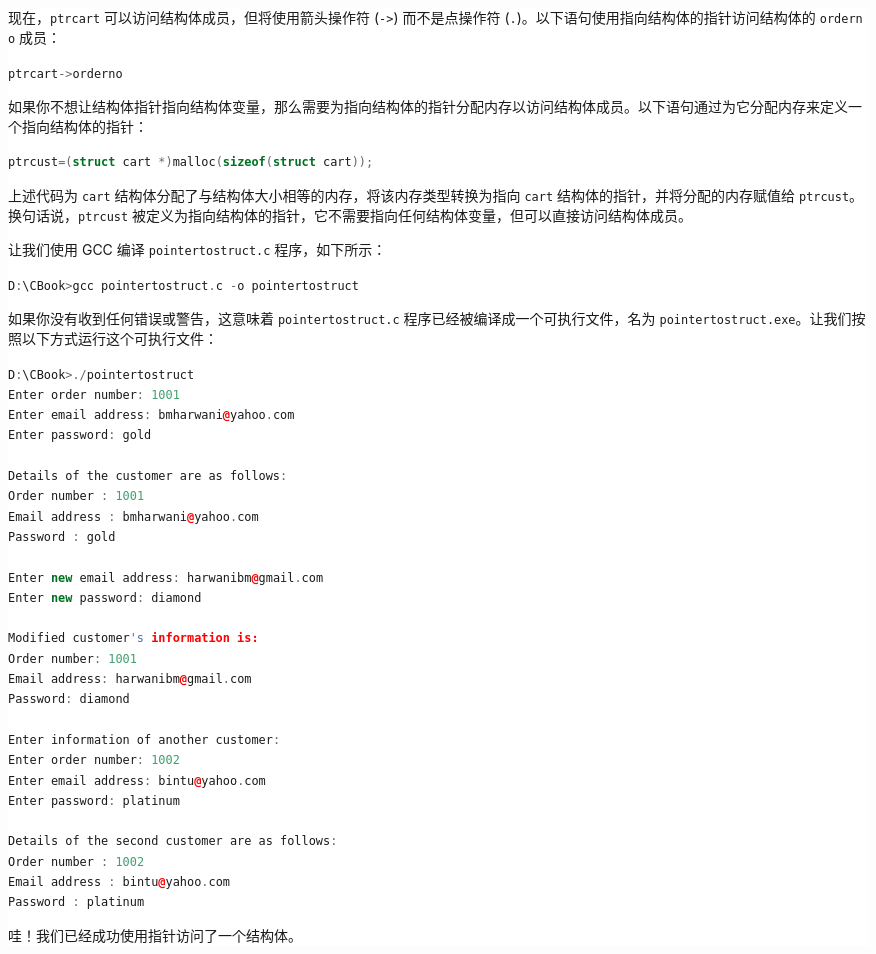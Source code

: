 现在，`ptrcart` 可以访问结构体成员，但将使用箭头操作符 (`->`) 而不是点操作符 (`.`)。以下语句使用指向结构体的指针访问结构体的 `orderno` 成员：

```cpp
ptrcart->orderno
```

如果你不想让结构体指针指向结构体变量，那么需要为指向结构体的指针分配内存以访问结构体成员。以下语句通过为它分配内存来定义一个指向结构体的指针：

```cpp
ptrcust=(struct cart *)malloc(sizeof(struct cart));
```

上述代码为 `cart` 结构体分配了与结构体大小相等的内存，将该内存类型转换为指向 `cart` 结构体的指针，并将分配的内存赋值给 `ptrcust`。换句话说，`ptrcust` 被定义为指向结构体的指针，它不需要指向任何结构体变量，但可以直接访问结构体成员。

让我们使用 GCC 编译 `pointertostruct.c` 程序，如下所示：

```cpp
D:\CBook>gcc pointertostruct.c -o pointertostruct
```

如果你没有收到任何错误或警告，这意味着 `pointertostruct.c` 程序已经被编译成一个可执行文件，名为 `pointertostruct.exe`。让我们按照以下方式运行这个可执行文件：

```cpp
D:\CBook>./pointertostruct
Enter order number: 1001
Enter email address: bmharwani@yahoo.com
Enter password: gold

Details of the customer are as follows:
Order number : 1001
Email address : bmharwani@yahoo.com
Password : gold

Enter new email address: harwanibm@gmail.com
Enter new password: diamond

Modified customer's information is:
Order number: 1001
Email address: harwanibm@gmail.com
Password: diamond

Enter information of another customer:
Enter order number: 1002
Enter email address: bintu@yahoo.com
Enter password: platinum

Details of the second customer are as follows:
Order number : 1002
Email address : bintu@yahoo.com
Password : platinum
```

哇！我们已经成功使用指针访问了一个结构体。

